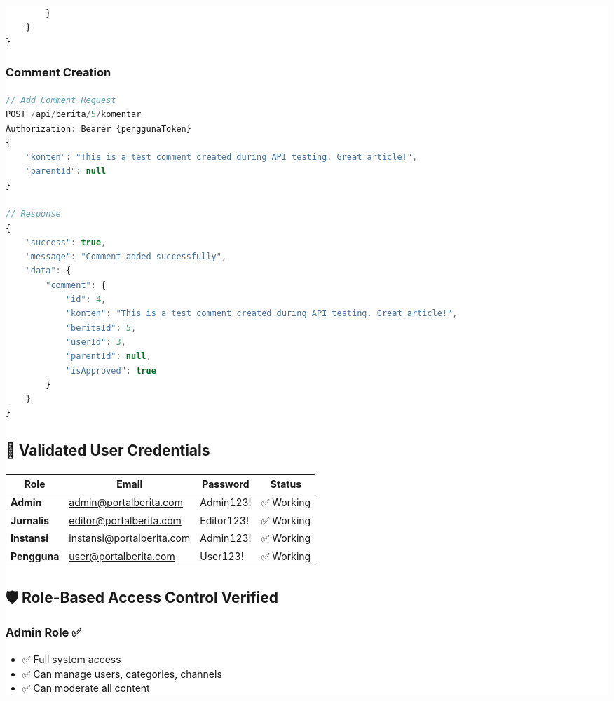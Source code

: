 ```javascript
        }
    }
}
```

### **Comment Creation**
```javascript
// Add Comment Request
POST /api/berita/5/komentar
Authorization: Bearer {penggunaToken}
{
    "konten": "This is a test comment created during API testing. Great article!",
    "parentId": null
}

// Response
{
    "success": true,
    "message": "Comment added successfully",
    "data": {
        "comment": {
            "id": 4,
            "konten": "This is a test comment created during API testing. Great article!",
            "beritaId": 5,
            "userId": 3,
            "parentId": null,
            "isApproved": true
        }
    }
}
```

## 🔐 **Validated User Credentials**

| Role | Email | Password | Status |
|------|-------|----------|---------|
| **Admin** | admin@portalberita.com | Admin123! | ✅ Working |
| **Jurnalis** | editor@portalberita.com | Editor123! | ✅ Working |
| **Instansi** | instansi@portalberita.com | Admin123! | ✅ Working |
| **Pengguna** | user@portalberita.com | User123! | ✅ Working |

## 🛡️ **Role-Based Access Control Verified**

### **Admin Role** ✅
- ✅ Full system access
- ✅ Can manage users, categories, channels
- ✅ Can moderate all content
